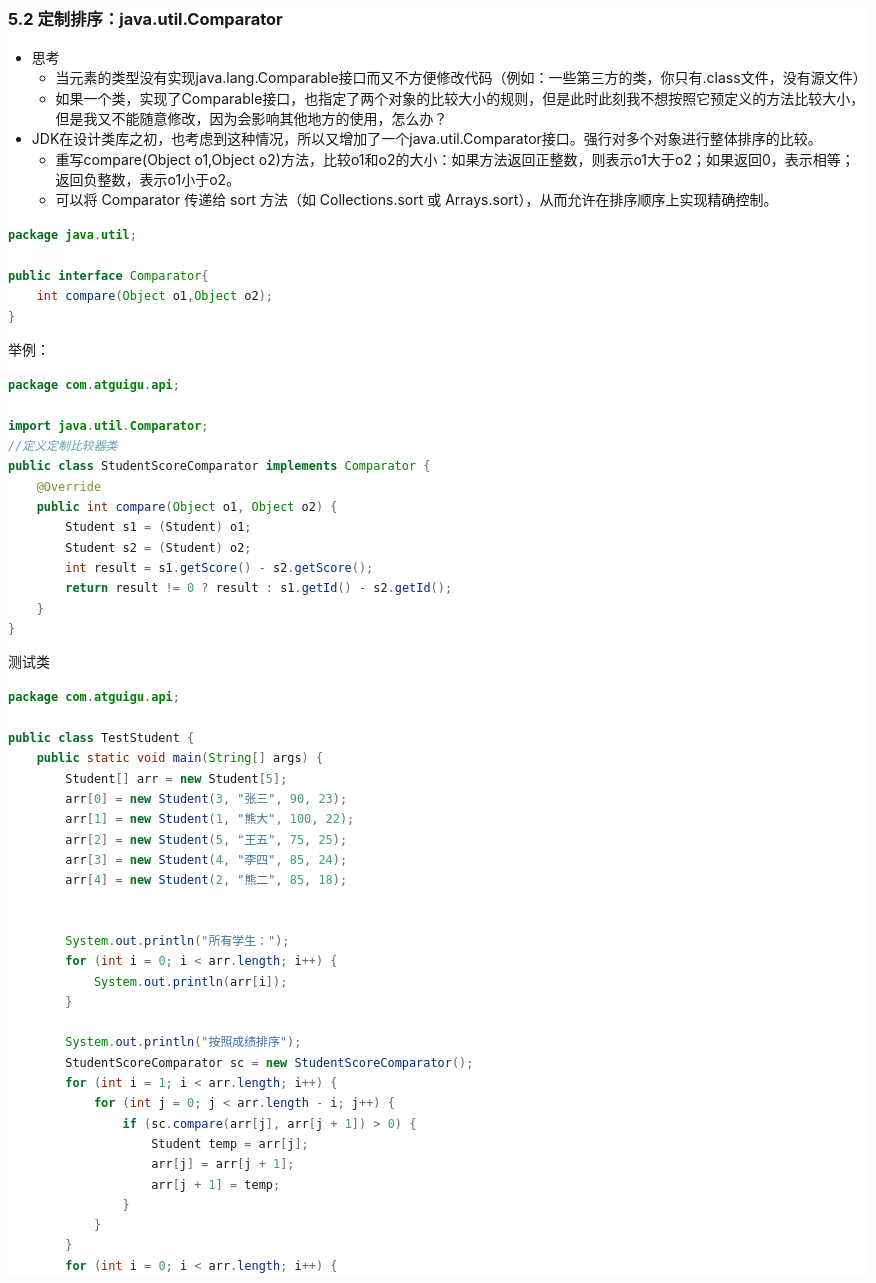 ### 5.2 定制排序：java.util.Comparator

- 思考
  - 当元素的类型没有实现java.lang.Comparable接口而又不方便修改代码（例如：一些第三方的类，你只有.class文件，没有源文件）
  - 如果一个类，实现了Comparable接口，也指定了两个对象的比较大小的规则，但是此时此刻我不想按照它预定义的方法比较大小，但是我又不能随意修改，因为会影响其他地方的使用，怎么办？
- JDK在设计类库之初，也考虑到这种情况，所以又增加了一个java.util.Comparator接口。强行对多个对象进行整体排序的比较。
  - 重写compare(Object o1,Object o2)方法，比较o1和o2的大小：如果方法返回正整数，则表示o1大于o2；如果返回0，表示相等；返回负整数，表示o1小于o2。
  - 可以将 Comparator 传递给 sort 方法（如 Collections.sort 或 Arrays.sort），从而允许在排序顺序上实现精确控制。

```java
package java.util;

public interface Comparator{
    int compare(Object o1,Object o2);
}
```

举例：

```java
package com.atguigu.api;

import java.util.Comparator;
//定义定制比较器类
public class StudentScoreComparator implements Comparator { 
    @Override
    public int compare(Object o1, Object o2) {
        Student s1 = (Student) o1;
        Student s2 = (Student) o2;
        int result = s1.getScore() - s2.getScore();
        return result != 0 ? result : s1.getId() - s2.getId();
    }
}
```

测试类

```java
package com.atguigu.api;

public class TestStudent {
    public static void main(String[] args) {
        Student[] arr = new Student[5];
        arr[0] = new Student(3, "张三", 90, 23);
        arr[1] = new Student(1, "熊大", 100, 22);
        arr[2] = new Student(5, "王五", 75, 25);
        arr[3] = new Student(4, "李四", 85, 24);
        arr[4] = new Student(2, "熊二", 85, 18);


        System.out.println("所有学生：");
        for (int i = 0; i < arr.length; i++) {
            System.out.println(arr[i]);
        }

        System.out.println("按照成绩排序");
        StudentScoreComparator sc = new StudentScoreComparator();
        for (int i = 1; i < arr.length; i++) {
            for (int j = 0; j < arr.length - i; j++) {
                if (sc.compare(arr[j], arr[j + 1]) > 0) {
                    Student temp = arr[j];
                    arr[j] = arr[j + 1];
                    arr[j + 1] = temp;
                }
            }
        }
        for (int i = 0; i < arr.length; i++) {
```